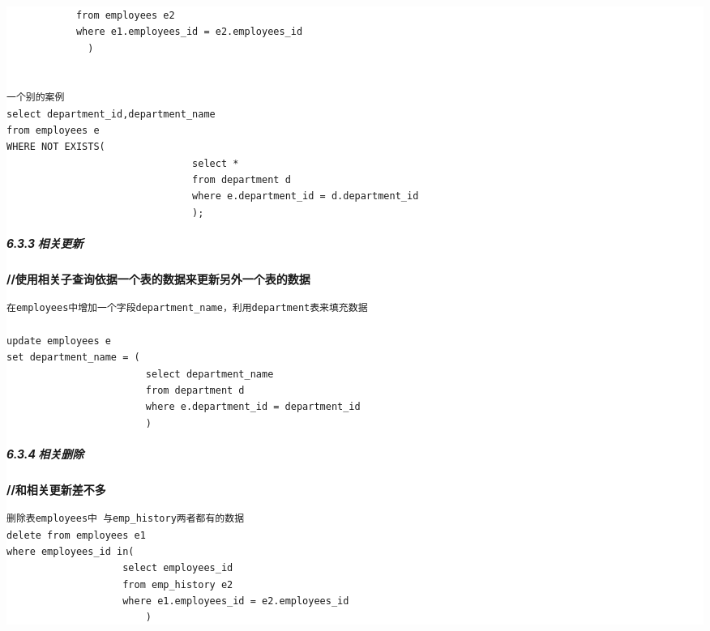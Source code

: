 ```
			from employees e2
			where e1.employees_id = e2.employees_id
			  ) 
			  
			  
一个别的案例
select department_id,department_name 
from employees e
WHERE NOT EXISTS(
								select *
								from department d
								where e.department_id = d.department_id 
								);

```





##### 6.3.3 相关更新

**//使用相关子查询依据一个表的数据来更新另外一个表的数据**



```
在employees中增加一个字段department_name，利用department表来填充数据

update employees e
set department_name = (
						select department_name
						from department d
						where e.department_id = department_id
						)

```



##### 6.3.4 相关删除

**//和相关更新差不多**

```
删除表employees中 与emp_history两者都有的数据
delete from employees e1
where employees_id in(
					select employees_id 
					from emp_history e2
					where e1.employees_id = e2.employees_id
						)
```






